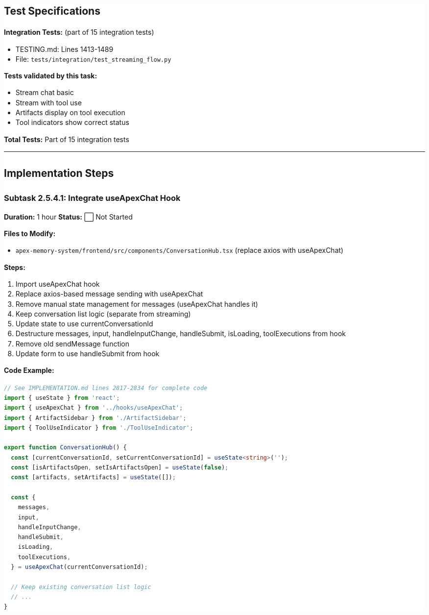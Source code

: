
## Test Specifications

**Integration Tests:** (part of 15 integration tests)
- TESTING.md: Lines 1413-1489
- File: `tests/integration/test_streaming_flow.py`

**Tests validated by this task:**
- Stream chat basic
- Stream with tool use
- Artifacts display on tool execution
- Tool indicators show correct status

**Total Tests:** Part of 15 integration tests

---

## Implementation Steps

### Subtask 2.5.4.1: Integrate useApexChat Hook

**Duration:** 1 hour
**Status:** ⬜ Not Started

**Files to Modify:**
- `apex-memory-system/frontend/src/components/ConversationHub.tsx` (replace axios with useApexChat)

**Steps:**
1. Import useApexChat hook
2. Replace axios-based message sending with useApexChat
3. Remove manual state management for messages (useApexChat handles it)
4. Keep conversation list logic (separate from streaming)
5. Update state to use currentConversationId
6. Destructure messages, input, handleInputChange, handleSubmit, isLoading, toolExecutions from hook
7. Remove old sendMessage function
8. Update form to use handleSubmit from hook

**Code Example:**
```typescript
// See IMPLEMENTATION.md lines 2817-2834 for complete code
import { useState } from 'react';
import { useApexChat } from '../hooks/useApexChat';
import { ArtifactSidebar } from './ArtifactSidebar';
import { ToolUseIndicator } from './ToolUseIndicator';

export function ConversationHub() {
  const [currentConversationId, setCurrentConversationId] = useState<string>('');
  const [isArtifactsOpen, setIsArtifactsOpen] = useState(false);
  const [artifacts, setArtifacts] = useState([]);

  const {
    messages,
    input,
    handleInputChange,
    handleSubmit,
    isLoading,
    toolExecutions,
  } = useApexChat(currentConversationId);

  // Keep existing conversation list logic
  // ...
}
```
